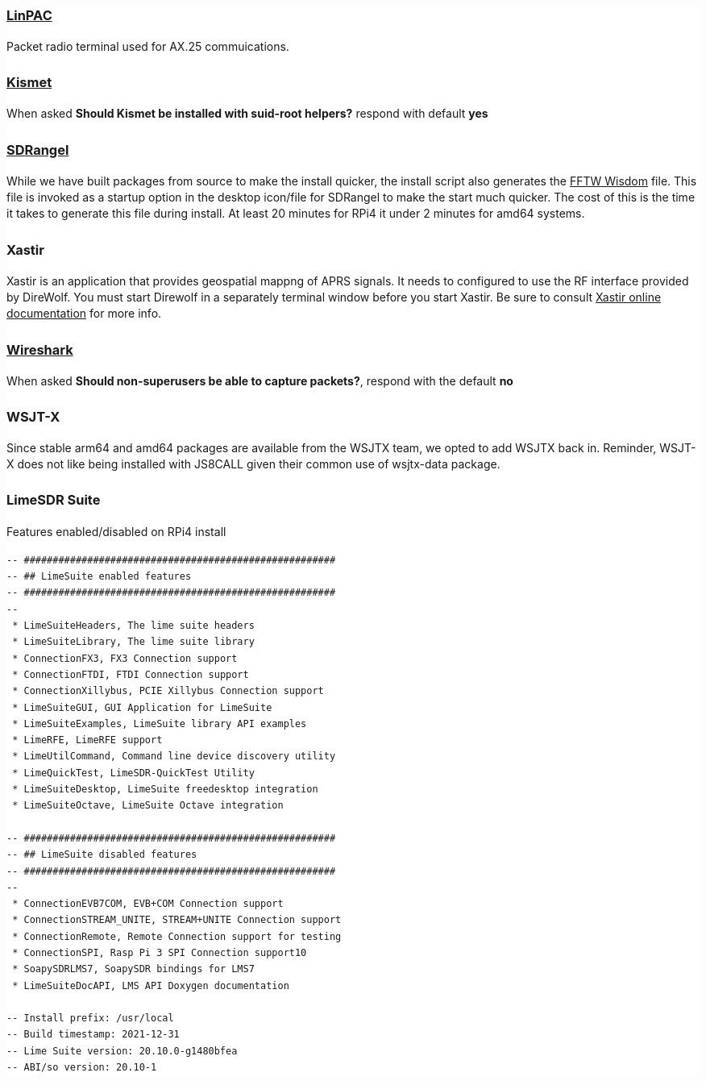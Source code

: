 ### [LinPAC](http://linpac.sourceforge.net/overview.php)
Packet radio terminal used for AX.25 commuications.

### [Kismet](https://www.kismetwireless.net)
When asked **Should Kismet be installed with suid-root helpers?** respond with default **yes**

### [SDRangel](https://github.com/f4exb/sdrangel)
While we have built packages from source to make the install quicker, the install script also generates the [FFTW Wisdom](http://www.fftw.org/fftw-wisdom.1.html) file. This file is invoked as a startup option in the desktop icon/file for SDRangel to make the start much quicker. The cost of this is the time it takes to generate this file during install. At least 20 minutes for RPi4 it under 2 minutes for amd64 systems.

### Xastir
Xastir is an application that provides geospatial mappng of APRS signals. It needs to configured to use the RF interface provided by DireWolf. You must start Direwolf in a separately terminal window before you start Xastir. Be sure to consult [Xastir online documentation](https://xastir.org/index.php/Main_Page) for more info.

### [Wireshark](https://www.wireshark.org)
When asked **Should non-superusers be able to capture packets?**, respond with the default **no**

### WSJT-X
Since stable arm64 and amd64 packages are available from the WSJTX team, we opted to add WSJTX back in. Reminder, WSJT-X does not like being installed with JS8CALL given their common use of wsjtx-data package.

### LimeSDR Suite
Features enabled/disabled on RPi4 install
```
-- ######################################################
-- ## LimeSuite enabled features
-- ######################################################
-- 
 * LimeSuiteHeaders, The lime suite headers
 * LimeSuiteLibrary, The lime suite library
 * ConnectionFX3, FX3 Connection support
 * ConnectionFTDI, FTDI Connection support
 * ConnectionXillybus, PCIE Xillybus Connection support
 * LimeSuiteGUI, GUI Application for LimeSuite
 * LimeSuiteExamples, LimeSuite library API examples
 * LimeRFE, LimeRFE support
 * LimeUtilCommand, Command line device discovery utility
 * LimeQuickTest, LimeSDR-QuickTest Utility
 * LimeSuiteDesktop, LimeSuite freedesktop integration
 * LimeSuiteOctave, LimeSuite Octave integration

-- ######################################################
-- ## LimeSuite disabled features
-- ######################################################
-- 
 * ConnectionEVB7COM, EVB+COM Connection support
 * ConnectionSTREAM_UNITE, STREAM+UNITE Connection support
 * ConnectionRemote, Remote Connection support for testing
 * ConnectionSPI, Rasp Pi 3 SPI Connection support10
 * SoapySDRLMS7, SoapySDR bindings for LMS7
 * LimeSuiteDocAPI, LMS API Doxygen documentation

-- Install prefix: /usr/local
-- Build timestamp: 2021-12-31
-- Lime Suite version: 20.10.0-g1480bfea
-- ABI/so version: 20.10-1
```
